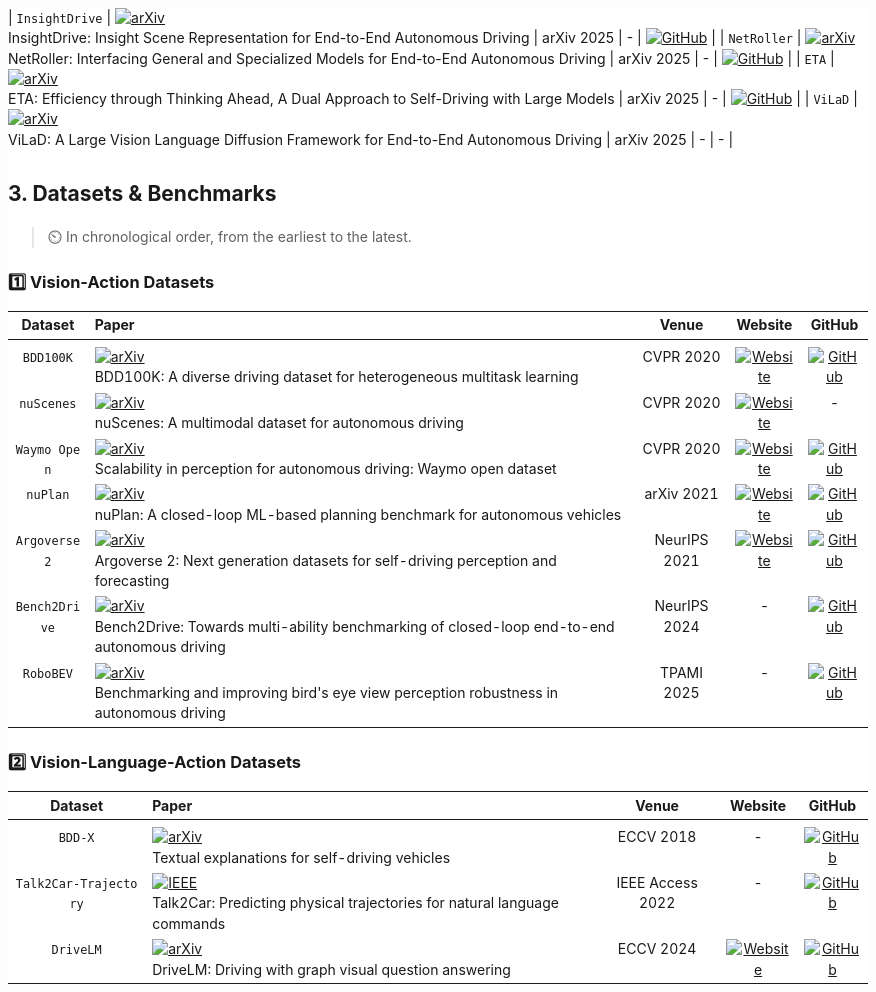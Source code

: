 | `InsightDrive` | [![arXiv](https://img.shields.io/badge/arXiv-2503.13047-b31b1b?style=flat-square&logo=arxiv)](https://arxiv.org/abs/2503.13047)<br>InsightDrive: Insight Scene Representation for End-to-End Autonomous Driving | arXiv 2025 | - | [![GitHub](https://img.shields.io/github/stars/ruiqi-song/InsightDrive)](https://github.com/ruiqi-song/InsightDrive) |
| `NetRoller` | [![arXiv](https://img.shields.io/badge/arXiv-2506.14589-b31b1b?style=flat-square&logo=arxiv)](https://arxiv.org/abs/2506.14589)<br>NetRoller: Interfacing General and Specialized Models for End-to-End Autonomous Driving | arXiv 2025 | - | [![GitHub](https://img.shields.io/github/stars/Rex-sys-hk/NetRoller)](https://github.com/Rex-sys-hk/NetRoller) |
| `ETA` | [![arXiv](https://img.shields.io/badge/arXiv-2506.07725-b31b1b?style=flat-square&logo=arxiv)](https://arxiv.org/abs/2506.07725)<br>ETA: Efficiency through Thinking Ahead, A Dual Approach to Self-Driving with Large Models | arXiv 2025 | - | [![GitHub](https://img.shields.io/github/stars/OpenDriveLab/ETA)](https://github.com/OpenDriveLab/ETA) |
| `ViLaD` | [![arXiv](https://img.shields.io/badge/arXiv-2508.12603-b31b1b?style=flat-square&logo=arxiv)](https://arxiv.org/abs/2508.12603)<br>ViLaD: A Large Vision Language Diffusion Framework for End-to-End Autonomous Driving | arXiv 2025 | - | - |

## 3. Datasets & Benchmarks

> :timer_clock: In chronological order, from the earliest to the latest.

### :one: Vision-Action Datasets

| Dataset | Paper | Venue | Website | GitHub | 
|:-:|:-|:-:|:-:|:-:|
||
| `BDD100K` | [![arXiv](https://img.shields.io/badge/arXiv-1805.04687-b31b1b?style=flat-square&logo=arxiv)](https://arxiv.org/abs/1805.04687)<br>BDD100K: A diverse driving dataset for heterogeneous multitask learning | CVPR 2020 | [![Website](https://img.shields.io/badge/Link-yellow?style=flat-square&logo=gitbook)](https://bair.berkeley.edu/blog/2018/05/30/bdd/) | [![GitHub](https://img.shields.io/github/stars/bdd100k/bdd100k)](https://github.com/bdd100k/bdd100k) |
| `nuScenes` | [![arXiv](https://img.shields.io/badge/arXiv-1903.11027-b31b1b?style=flat-square&logo=arxiv)](https://arxiv.org/abs/1903.11027)<br>nuScenes: A multimodal dataset for autonomous driving | CVPR 2020 | [![Website](https://img.shields.io/badge/Link-yellow?style=flat-square&logo=gitbook)](https://www.nuscenes.org/) | - |
| `Waymo Open` | [![arXiv](https://img.shields.io/badge/arXiv-1912.04838-b31b1b?style=flat-square&logo=arxiv)](https://arxiv.org/abs/1912.04838)<br>Scalability in perception for autonomous driving: Waymo open dataset | CVPR 2020 | [![Website](https://img.shields.io/badge/Link-yellow?style=flat-square&logo=gitbook)](https://waymo.com/open/) | [![GitHub](https://img.shields.io/github/stars/waymo-research/waymo-open-dataset)](https://github.com/waymo-research/waymo-open-dataset) |
| `nuPlan` | [![arXiv](https://img.shields.io/badge/arXiv-2106.11810-b31b1b?style=flat-square&logo=arxiv)](https://arxiv.org/abs/2106.11810)<br>nuPlan: A closed-loop ML-based planning benchmark for autonomous vehicles | arXiv 2021 | [![Website](https://img.shields.io/badge/Link-yellow?style=flat-square&logo=gitbook)](https://www.nuplan.org/) | [![GitHub](https://img.shields.io/github/stars/motional/nuplan-devkit)](https://github.com/motional/nuplan-devkit) |
| `Argoverse 2` | [![arXiv](https://img.shields.io/badge/arXiv-2301.00493-b31b1b?style=flat-square&logo=arxiv)](https://arxiv.org/abs/2301.00493)<br>Argoverse 2: Next generation datasets for self-driving perception and forecasting | NeurIPS 2021 | [![Website](https://img.shields.io/badge/Link-yellow?style=flat-square&logo=gitbook)](https://www.argoverse.org/av2.html) | [![GitHub](https://img.shields.io/github/stars/argoverse/av2-api)](https://github.com/argoverse/av2-api) |
| `Bench2Drive` | [![arXiv](https://img.shields.io/badge/arXiv-2406.03877-b31b1b?style=flat-square&logo=arxiv)](https://arxiv.org/abs/2406.03877)<br>Bench2Drive: Towards multi-ability benchmarking of closed-loop end-to-end autonomous driving | NeurIPS 2024 | - | [![GitHub](https://img.shields.io/github/stars/Thinklab-SJTU/Bench2Drive)](https://github.com/Thinklab-SJTU/Bench2Drive) |
| `RoboBEV` | [![arXiv](https://img.shields.io/badge/arXiv-2405.17426-b31b1b?style=flat-square&logo=arxiv)](https://arxiv.org/abs/2405.17426)<br>Benchmarking and improving bird's eye view perception robustness in autonomous driving | TPAMI 2025 | - | [![GitHub](https://img.shields.io/github/stars/Daniel-xsy/RoboBEV)](https://github.com/Daniel-xsy/RoboBEV) |

### :two: Vision-Language-Action Datasets

| Dataset | Paper | Venue | Website | GitHub | 
|:-:|:-|:-:|:-:|:-:|
||
| `BDD-X` | [![arXiv](https://img.shields.io/badge/arXiv-1807.11546-b31b1b?style=flat-square&logo=arxiv)](https://arxiv.org/abs/1807.11546)<br>Textual explanations for self-driving vehicles | ECCV 2018 | - | [![GitHub](https://img.shields.io/github/stars/JinkyuKimUCB/BDD-X-dataset)](https://github.com/JinkyuKimUCB/BDD-X-dataset) |
| `Talk2Car-Trajectory` | [![IEEE](https://img.shields.io/badge/IEEE-2022-b31b1b?style=flat-square)](https://ieeexplore.ieee.org/document/9961196)<br>Talk2Car: Predicting physical trajectories for natural language commands | IEEE Access 2022 | - | [![GitHub](https://img.shields.io/github/stars/ThierryDeruyttere/Talk2Car-Trajectory)](https://github.com/ThierryDeruyttere/Talk2Car-Trajectory) |
| `DriveLM` | [![arXiv](https://img.shields.io/badge/arXiv-2312.14150-b31b1b?style=flat-square&logo=arxiv)](https://arxiv.org/abs/2312.14150)<br>DriveLM: Driving with graph visual question answering | ECCV 2024 | [![Website](https://img.shields.io/badge/Link-yellow?style=flat-square&logo=gitbook)](https://opendrivelab.com/DriveLM/) | [![GitHub](https://img.shields.io/github/stars/OpenDriveLab/DriveLM)](https://github.com/OpenDriveLab/DriveLM) |